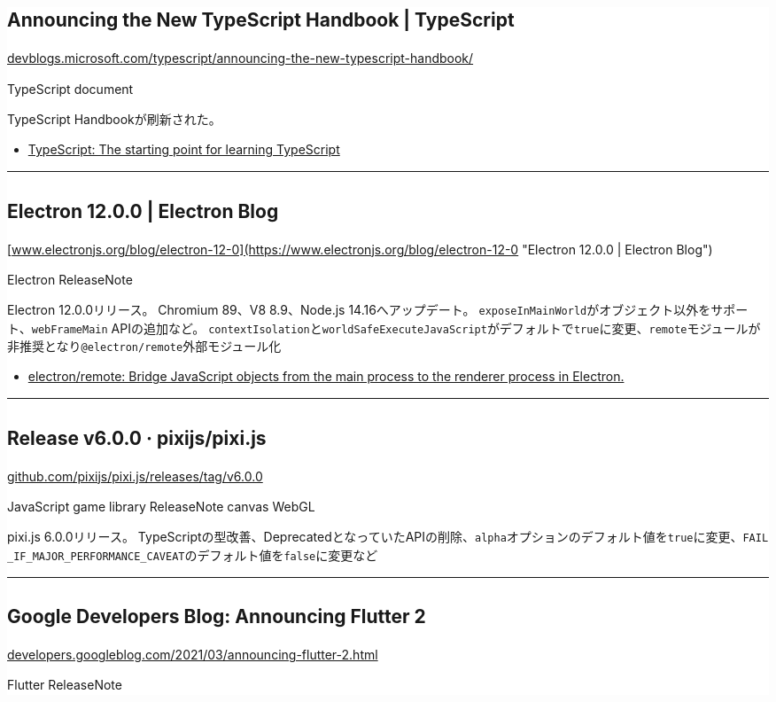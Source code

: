 ## Announcing the New TypeScript Handbook | TypeScript
[devblogs.microsoft.com/typescript/announcing-the-new-typescript-handbook/](https://devblogs.microsoft.com/typescript/announcing-the-new-typescript-handbook/ "Announcing the New TypeScript Handbook | TypeScript")
<p class="jser-tags jser-tag-icon"><span class="jser-tag">TypeScript</span> <span class="jser-tag">document</span></p>

TypeScript Handbookが刷新された。

- [TypeScript: The starting point for learning TypeScript](https://www.typescriptlang.org/docs/ "TypeScript: The starting point for learning TypeScript")

----

## Electron 12.0.0 | Electron Blog
[www.electronjs.org/blog/electron-12-0](https://www.electronjs.org/blog/electron-12-0 "Electron 12.0.0 | Electron Blog")
<p class="jser-tags jser-tag-icon"><span class="jser-tag">Electron</span> <span class="jser-tag">ReleaseNote</span></p>

Electron 12.0.0リリース。
Chromium 89、V8 8.9、Node.js 14.16へアップデート。
`exposeInMainWorld`がオブジェクト以外をサポート、`webFrameMain` APIの追加など。
`contextIsolation`と`worldSafeExecuteJavaScript`がデフォルトで`true`に変更、`remote`モジュールが非推奨となり`@electron/remote`外部モジュール化

- [electron/remote: Bridge JavaScript objects from the main process to the renderer process in Electron.](https://github.com/electron/remote "electron/remote: Bridge JavaScript objects from the main process to the renderer process in Electron.")

----

## Release v6.0.0 · pixijs/pixi.js
[github.com/pixijs/pixi.js/releases/tag/v6.0.0](https://github.com/pixijs/pixi.js/releases/tag/v6.0.0 "Release v6.0.0 · pixijs/pixi.js")
<p class="jser-tags jser-tag-icon"><span class="jser-tag">JavaScript</span> <span class="jser-tag">game</span> <span class="jser-tag">library</span> <span class="jser-tag">ReleaseNote</span> <span class="jser-tag">canvas</span> <span class="jser-tag">WebGL</span></p>

pixi.js 6.0.0リリース。
TypeScriptの型改善、DeprecatedとなっていたAPIの削除、`alpha`オプションのデフォルト値を`true`に変更、`FAIL_IF_MAJOR_PERFORMANCE_CAVEAT`のデフォルト値を`false`に変更など


----

## Google Developers Blog: Announcing Flutter 2
[developers.googleblog.com/2021/03/announcing-flutter-2.html](https://developers.googleblog.com/2021/03/announcing-flutter-2.html "Google Developers Blog: Announcing Flutter 2")
<p class="jser-tags jser-tag-icon"><span class="jser-tag">Flutter</span> <span class="jser-tag">ReleaseNote</span></p>
